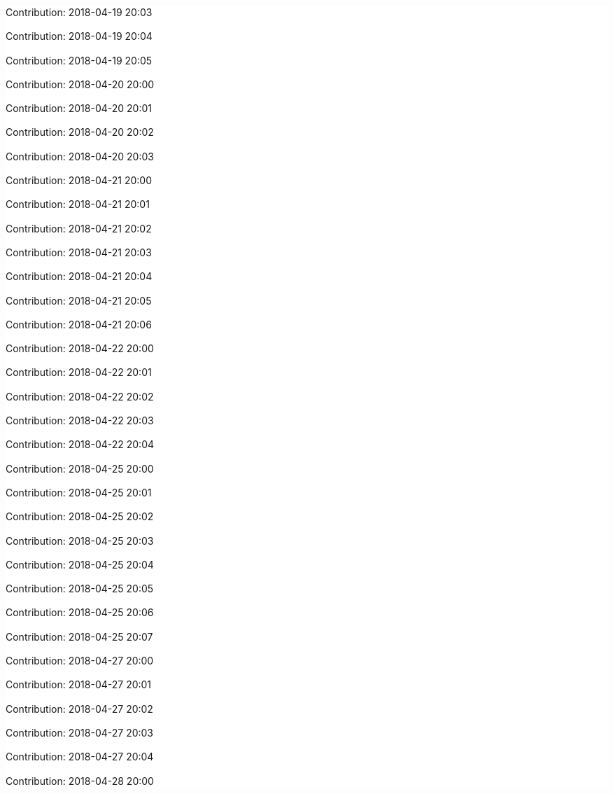 Contribution: 2018-04-19 20:03

Contribution: 2018-04-19 20:04

Contribution: 2018-04-19 20:05

Contribution: 2018-04-20 20:00

Contribution: 2018-04-20 20:01

Contribution: 2018-04-20 20:02

Contribution: 2018-04-20 20:03

Contribution: 2018-04-21 20:00

Contribution: 2018-04-21 20:01

Contribution: 2018-04-21 20:02

Contribution: 2018-04-21 20:03

Contribution: 2018-04-21 20:04

Contribution: 2018-04-21 20:05

Contribution: 2018-04-21 20:06

Contribution: 2018-04-22 20:00

Contribution: 2018-04-22 20:01

Contribution: 2018-04-22 20:02

Contribution: 2018-04-22 20:03

Contribution: 2018-04-22 20:04

Contribution: 2018-04-25 20:00

Contribution: 2018-04-25 20:01

Contribution: 2018-04-25 20:02

Contribution: 2018-04-25 20:03

Contribution: 2018-04-25 20:04

Contribution: 2018-04-25 20:05

Contribution: 2018-04-25 20:06

Contribution: 2018-04-25 20:07

Contribution: 2018-04-27 20:00

Contribution: 2018-04-27 20:01

Contribution: 2018-04-27 20:02

Contribution: 2018-04-27 20:03

Contribution: 2018-04-27 20:04

Contribution: 2018-04-28 20:00
